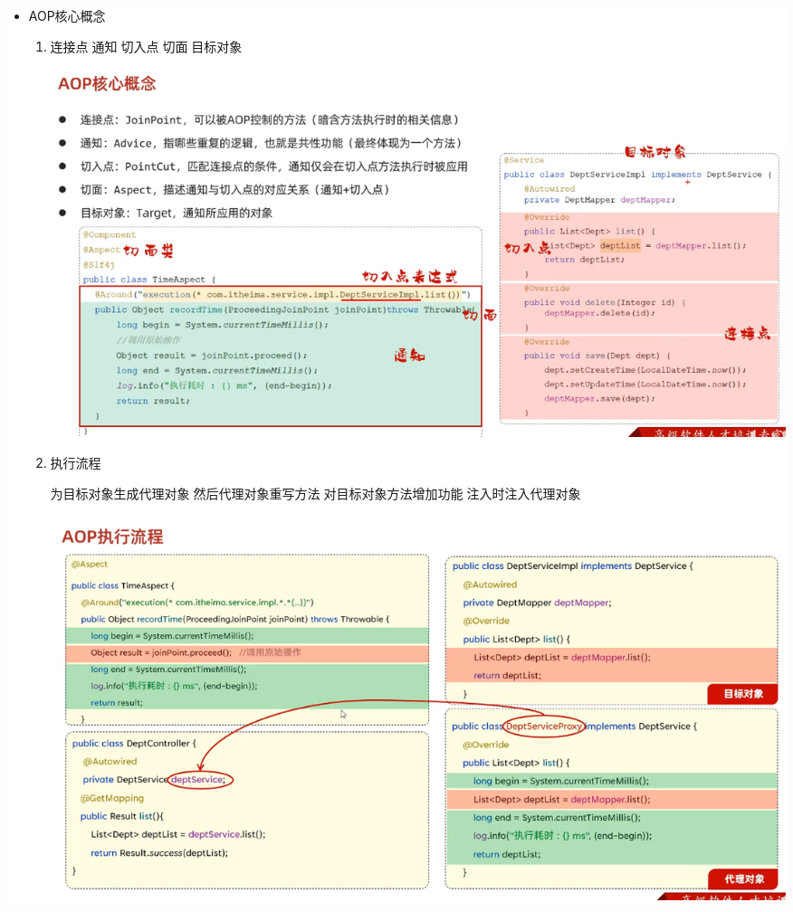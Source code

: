 * AOP核心概念

  1. 连接点  通知  切入点 切面 目标对象 

     ![image-20231025181923099](img/image-20231025181923099.png)

  2. 执行流程

     为目标对象生成代理对象 然后代理对象重写方法 对目标对象方法增加功能 注入时注入代理对象 

     ![image-20231025190619086](img/image-20231025190619086.png)
